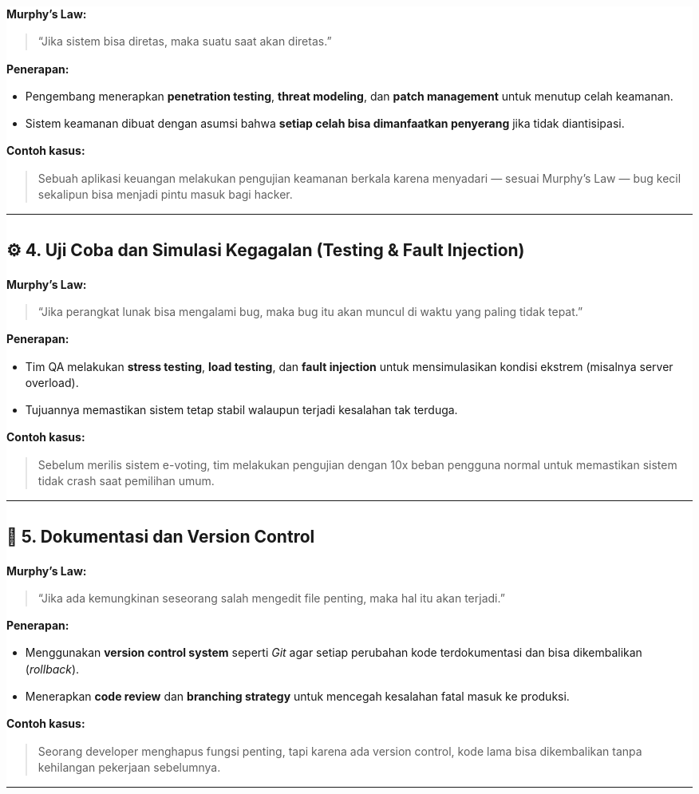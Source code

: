 **Murphy’s Law:**

> “Jika sistem bisa diretas, maka suatu saat akan diretas.”

**Penerapan:**

- Pengembang menerapkan **penetration testing**, **threat modeling**, dan **patch management** untuk menutup celah keamanan.
    
- Sistem keamanan dibuat dengan asumsi bahwa **setiap celah bisa dimanfaatkan penyerang** jika tidak diantisipasi.
    

**Contoh kasus:**

> Sebuah aplikasi keuangan melakukan pengujian keamanan berkala karena menyadari — sesuai Murphy’s Law — bug kecil sekalipun bisa menjadi pintu masuk bagi hacker.

---

## ⚙️ **4. Uji Coba dan Simulasi Kegagalan (Testing & Fault Injection)**

**Murphy’s Law:**

> “Jika perangkat lunak bisa mengalami bug, maka bug itu akan muncul di waktu yang paling tidak tepat.”

**Penerapan:**

- Tim QA melakukan **stress testing**, **load testing**, dan **fault injection** untuk mensimulasikan kondisi ekstrem (misalnya server overload).
    
- Tujuannya memastikan sistem tetap stabil walaupun terjadi kesalahan tak terduga.
    

**Contoh kasus:**

> Sebelum merilis sistem e-voting, tim melakukan pengujian dengan 10x beban pengguna normal untuk memastikan sistem tidak crash saat pemilihan umum.

---

## 🧩 **5. Dokumentasi dan Version Control**

**Murphy’s Law:**

> “Jika ada kemungkinan seseorang salah mengedit file penting, maka hal itu akan terjadi.”

**Penerapan:**

- Menggunakan **version control system** seperti _Git_ agar setiap perubahan kode terdokumentasi dan bisa dikembalikan (_rollback_).
    
- Menerapkan **code review** dan **branching strategy** untuk mencegah kesalahan fatal masuk ke produksi.
    

**Contoh kasus:**

> Seorang developer menghapus fungsi penting, tapi karena ada version control, kode lama bisa dikembalikan tanpa kehilangan pekerjaan sebelumnya.

---